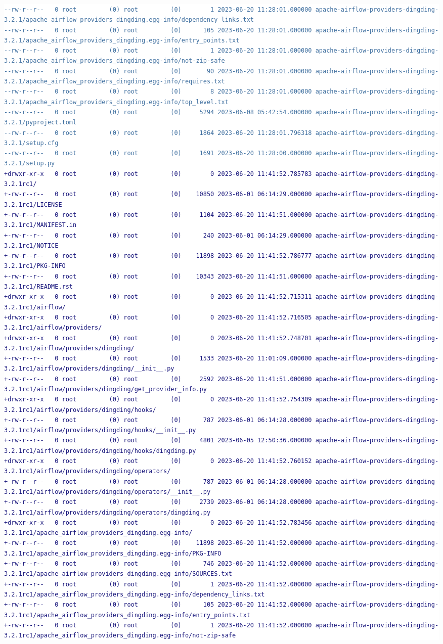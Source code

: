 ```diff
--rw-r--r--   0 root         (0) root         (0)        1 2023-06-20 11:28:01.000000 apache-airflow-providers-dingding-3.2.1/apache_airflow_providers_dingding.egg-info/dependency_links.txt
--rw-r--r--   0 root         (0) root         (0)      105 2023-06-20 11:28:01.000000 apache-airflow-providers-dingding-3.2.1/apache_airflow_providers_dingding.egg-info/entry_points.txt
--rw-r--r--   0 root         (0) root         (0)        1 2023-06-20 11:28:01.000000 apache-airflow-providers-dingding-3.2.1/apache_airflow_providers_dingding.egg-info/not-zip-safe
--rw-r--r--   0 root         (0) root         (0)       90 2023-06-20 11:28:01.000000 apache-airflow-providers-dingding-3.2.1/apache_airflow_providers_dingding.egg-info/requires.txt
--rw-r--r--   0 root         (0) root         (0)        8 2023-06-20 11:28:01.000000 apache-airflow-providers-dingding-3.2.1/apache_airflow_providers_dingding.egg-info/top_level.txt
--rw-r--r--   0 root         (0) root         (0)     5294 2023-06-08 05:42:54.000000 apache-airflow-providers-dingding-3.2.1/pyproject.toml
--rw-r--r--   0 root         (0) root         (0)     1864 2023-06-20 11:28:01.796318 apache-airflow-providers-dingding-3.2.1/setup.cfg
--rw-r--r--   0 root         (0) root         (0)     1691 2023-06-20 11:28:00.000000 apache-airflow-providers-dingding-3.2.1/setup.py
+drwxr-xr-x   0 root         (0) root         (0)        0 2023-06-20 11:41:52.785783 apache-airflow-providers-dingding-3.2.1rc1/
+-rw-r--r--   0 root         (0) root         (0)    10850 2023-06-01 06:14:29.000000 apache-airflow-providers-dingding-3.2.1rc1/LICENSE
+-rw-r--r--   0 root         (0) root         (0)     1104 2023-06-20 11:41:51.000000 apache-airflow-providers-dingding-3.2.1rc1/MANIFEST.in
+-rw-r--r--   0 root         (0) root         (0)      240 2023-06-01 06:14:29.000000 apache-airflow-providers-dingding-3.2.1rc1/NOTICE
+-rw-r--r--   0 root         (0) root         (0)    11898 2023-06-20 11:41:52.786777 apache-airflow-providers-dingding-3.2.1rc1/PKG-INFO
+-rw-r--r--   0 root         (0) root         (0)    10343 2023-06-20 11:41:51.000000 apache-airflow-providers-dingding-3.2.1rc1/README.rst
+drwxr-xr-x   0 root         (0) root         (0)        0 2023-06-20 11:41:52.715311 apache-airflow-providers-dingding-3.2.1rc1/airflow/
+drwxr-xr-x   0 root         (0) root         (0)        0 2023-06-20 11:41:52.716505 apache-airflow-providers-dingding-3.2.1rc1/airflow/providers/
+drwxr-xr-x   0 root         (0) root         (0)        0 2023-06-20 11:41:52.748701 apache-airflow-providers-dingding-3.2.1rc1/airflow/providers/dingding/
+-rw-r--r--   0 root         (0) root         (0)     1533 2023-06-20 11:01:09.000000 apache-airflow-providers-dingding-3.2.1rc1/airflow/providers/dingding/__init__.py
+-rw-r--r--   0 root         (0) root         (0)     2592 2023-06-20 11:41:51.000000 apache-airflow-providers-dingding-3.2.1rc1/airflow/providers/dingding/get_provider_info.py
+drwxr-xr-x   0 root         (0) root         (0)        0 2023-06-20 11:41:52.754309 apache-airflow-providers-dingding-3.2.1rc1/airflow/providers/dingding/hooks/
+-rw-r--r--   0 root         (0) root         (0)      787 2023-06-01 06:14:28.000000 apache-airflow-providers-dingding-3.2.1rc1/airflow/providers/dingding/hooks/__init__.py
+-rw-r--r--   0 root         (0) root         (0)     4801 2023-06-05 12:50:36.000000 apache-airflow-providers-dingding-3.2.1rc1/airflow/providers/dingding/hooks/dingding.py
+drwxr-xr-x   0 root         (0) root         (0)        0 2023-06-20 11:41:52.760152 apache-airflow-providers-dingding-3.2.1rc1/airflow/providers/dingding/operators/
+-rw-r--r--   0 root         (0) root         (0)      787 2023-06-01 06:14:28.000000 apache-airflow-providers-dingding-3.2.1rc1/airflow/providers/dingding/operators/__init__.py
+-rw-r--r--   0 root         (0) root         (0)     2739 2023-06-01 06:14:28.000000 apache-airflow-providers-dingding-3.2.1rc1/airflow/providers/dingding/operators/dingding.py
+drwxr-xr-x   0 root         (0) root         (0)        0 2023-06-20 11:41:52.783456 apache-airflow-providers-dingding-3.2.1rc1/apache_airflow_providers_dingding.egg-info/
+-rw-r--r--   0 root         (0) root         (0)    11898 2023-06-20 11:41:52.000000 apache-airflow-providers-dingding-3.2.1rc1/apache_airflow_providers_dingding.egg-info/PKG-INFO
+-rw-r--r--   0 root         (0) root         (0)      746 2023-06-20 11:41:52.000000 apache-airflow-providers-dingding-3.2.1rc1/apache_airflow_providers_dingding.egg-info/SOURCES.txt
+-rw-r--r--   0 root         (0) root         (0)        1 2023-06-20 11:41:52.000000 apache-airflow-providers-dingding-3.2.1rc1/apache_airflow_providers_dingding.egg-info/dependency_links.txt
+-rw-r--r--   0 root         (0) root         (0)      105 2023-06-20 11:41:52.000000 apache-airflow-providers-dingding-3.2.1rc1/apache_airflow_providers_dingding.egg-info/entry_points.txt
+-rw-r--r--   0 root         (0) root         (0)        1 2023-06-20 11:41:52.000000 apache-airflow-providers-dingding-3.2.1rc1/apache_airflow_providers_dingding.egg-info/not-zip-safe
```